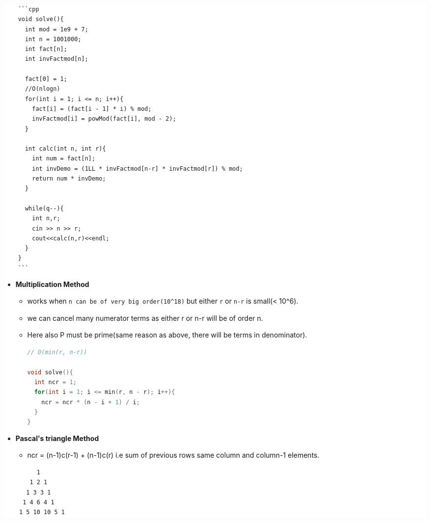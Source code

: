         ```cpp
        void solve(){
          int mod = 1e9 + 7;
          int n = 1001000;
          int fact[n];
          int invFactmod[n];

          fact[0] = 1;
          //O(nlogn)
          for(int i = 1; i <= n; i++){
            fact[i] = (fact[i - 1] * i) % mod;
            invFactmod[i] = powMod(fact[i], mod - 2);
          }

          int calc(int n, int r){
            int num = fact[n];
            int invDemo = (1LL * invFactmod[n-r] * invFactmod[r]) % mod;
            return num * invDemo;
          }

          while(q--){
            int n,r;
            cin >> n >> r;
            cout<<calc(n,r)<<endl;
          }
        }
        ```

-   **Multiplication Method**

    -   works when `n can be of very big order(10^18)` but either `r` or `n-r` is small(< 10^6).
    -   we can cancel many numerator terms as either r or n-r will be of order n.
    -   Here also P must be prime(same reason as above, there will be terms in denominator).

        ```cpp
        // O(min(r, n-r))

        void solve(){
          int ncr = 1;
          for(int i = 1; i <= min(r, n - r); i++){
            ncr = ncr * (n - i + 1) / i;
          }
        }
        ```

-   **Pascal's triangle Method**

    -   ncr = (n-1)c(r-1) + (n-1)c(r) i.e sum of previous rows same column and column-1 elements.

    ```
          1
        1 2 1
       1 3 3 1
      1 4 6 4 1
     1 5 10 10 5 1
    ```
